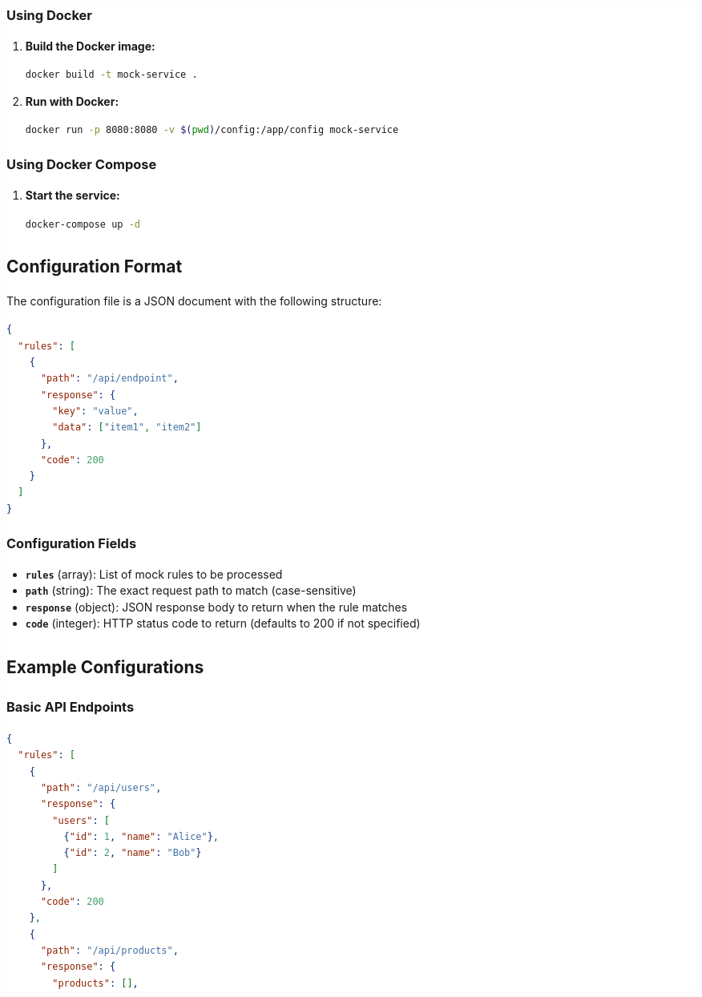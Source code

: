 ### Using Docker

1. **Build the Docker image:**
   ```bash
   docker build -t mock-service .
   ```

2. **Run with Docker:**
   ```bash
   docker run -p 8080:8080 -v $(pwd)/config:/app/config mock-service
   ```

### Using Docker Compose

1. **Start the service:**
   ```bash
   docker-compose up -d
   ```

## Configuration Format

The configuration file is a JSON document with the following structure:

```json
{
  "rules": [
    {
      "path": "/api/endpoint",
      "response": {
        "key": "value",
        "data": ["item1", "item2"]
      },
      "code": 200
    }
  ]
}
```

### Configuration Fields

- **`rules`** (array): List of mock rules to be processed
- **`path`** (string): The exact request path to match (case-sensitive)
- **`response`** (object): JSON response body to return when the rule matches
- **`code`** (integer): HTTP status code to return (defaults to 200 if not specified)

## Example Configurations

### Basic API Endpoints
```json
{
  "rules": [
    {
      "path": "/api/users",
      "response": {
        "users": [
          {"id": 1, "name": "Alice"},
          {"id": 2, "name": "Bob"}
        ]
      },
      "code": 200
    },
    {
      "path": "/api/products",
      "response": {
        "products": [],
```
